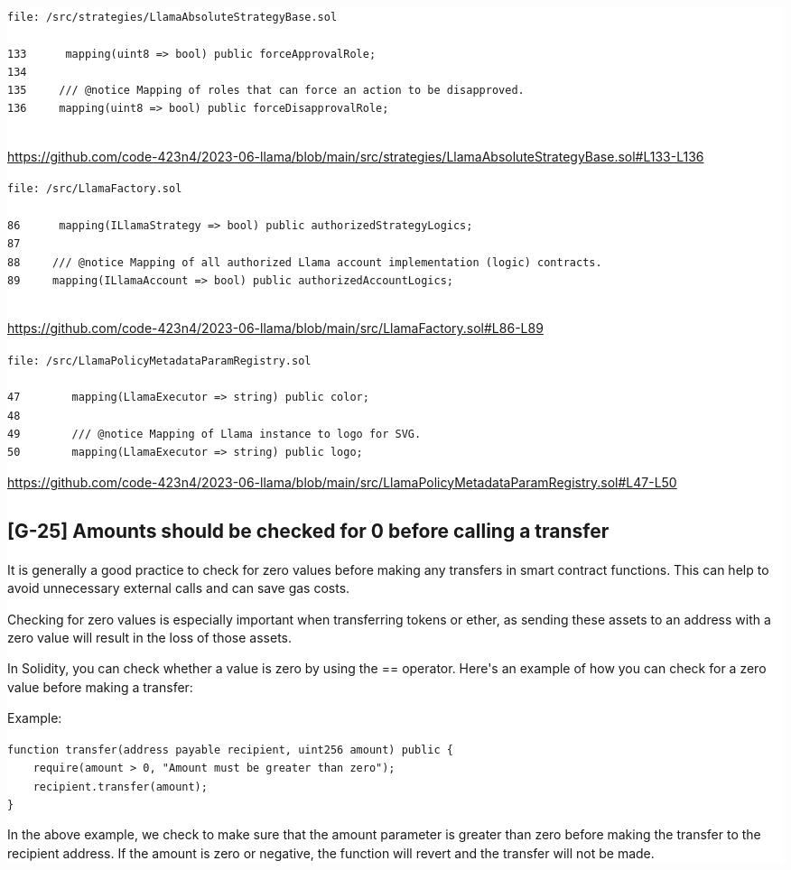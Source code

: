 
```solidity
file: /src/strategies/LlamaAbsoluteStrategyBase.sol

133      mapping(uint8 => bool) public forceApprovalRole;
134
135     /// @notice Mapping of roles that can force an action to be disapproved.
136     mapping(uint8 => bool) public forceDisapprovalRole;


```
https://github.com/code-423n4/2023-06-llama/blob/main/src/strategies/LlamaAbsoluteStrategyBase.sol#L133-L136


```solidity
file: /src/LlamaFactory.sol

86      mapping(ILlamaStrategy => bool) public authorizedStrategyLogics;
87
88     /// @notice Mapping of all authorized Llama account implementation (logic) contracts.
89     mapping(ILlamaAccount => bool) public authorizedAccountLogics;


```
https://github.com/code-423n4/2023-06-llama/blob/main/src/LlamaFactory.sol#L86-L89


```solidity
file: /src/LlamaPolicyMetadataParamRegistry.sol

47        mapping(LlamaExecutor => string) public color;
48
49        /// @notice Mapping of Llama instance to logo for SVG.
50        mapping(LlamaExecutor => string) public logo;

```
https://github.com/code-423n4/2023-06-llama/blob/main/src/LlamaPolicyMetadataParamRegistry.sol#L47-L50


## [G-25] Amounts should be checked for 0 before calling a transfer

It is generally a good practice to check for zero values before making any transfers in smart contract functions. This can help to avoid unnecessary external calls and can save gas costs.

Checking for zero values is especially important when transferring tokens or ether, as sending these assets to an address with a zero value will result in the loss of those assets.

In Solidity, you can check whether a value is zero by using the == operator. Here's an example of how you can check for a zero value before making a transfer:

Example:
```
function transfer(address payable recipient, uint256 amount) public {
    require(amount > 0, "Amount must be greater than zero");
    recipient.transfer(amount);
}
```
In the above example, we check to make sure that the amount parameter is greater than zero before making the transfer to the recipient address. If the amount is zero or negative, the function will revert and the transfer will not be made.

